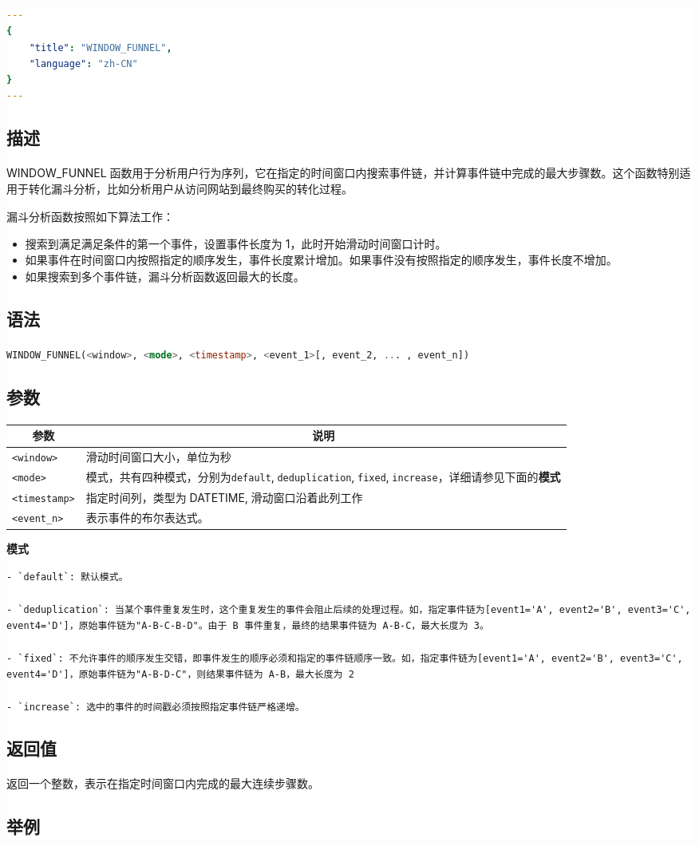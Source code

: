 ```yaml
---
{
    "title": "WINDOW_FUNNEL",
    "language": "zh-CN"
}
---
```


## 描述

WINDOW_FUNNEL 函数用于分析用户行为序列，它在指定的时间窗口内搜索事件链，并计算事件链中完成的最大步骤数。这个函数特别适用于转化漏斗分析，比如分析用户从访问网站到最终购买的转化过程。

漏斗分析函数按照如下算法工作：

- 搜索到满足满足条件的第一个事件，设置事件长度为 1，此时开始滑动时间窗口计时。
- 如果事件在时间窗口内按照指定的顺序发生，事件长度累计增加。如果事件没有按照指定的顺序发生，事件长度不增加。
- 如果搜索到多个事件链，漏斗分析函数返回最大的长度。

## 语法

```sql
WINDOW_FUNNEL(<window>, <mode>, <timestamp>, <event_1>[, event_2, ... , event_n])
```

## 参数

| 参数 | 说明 |
| -- | -- |
| `<window>` | 滑动时间窗口大小，单位为秒 |
| `<mode>` | 模式，共有四种模式，分别为`default`, `deduplication`, `fixed`, `increase`，详细请参见下面的**模式** |
| `<timestamp>` | 指定时间列，类型为 DATETIME, 滑动窗口沿着此列工作 |
| `<event_n>` | 表示事件的布尔表达式。 |

**模式**

    - `default`: 默认模式。

    - `deduplication`: 当某个事件重复发生时，这个重复发生的事件会阻止后续的处理过程。如，指定事件链为[event1='A', event2='B', event3='C', event4='D']，原始事件链为"A-B-C-B-D"。由于 B 事件重复，最终的结果事件链为 A-B-C，最大长度为 3。

    - `fixed`: 不允许事件的顺序发生交错，即事件发生的顺序必须和指定的事件链顺序一致。如，指定事件链为[event1='A', event2='B', event3='C', event4='D']，原始事件链为"A-B-D-C"，则结果事件链为 A-B，最大长度为 2

    - `increase`: 选中的事件的时间戳必须按照指定事件链严格递增。

## 返回值

返回一个整数，表示在指定时间窗口内完成的最大连续步骤数。

## 举例
